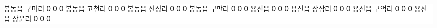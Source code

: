 
  <tr class="item">
    <td><a href="전라북도완주군봉동읍구미리">봉동읍 구미리</a></td>
    <td><a href="전라북도완주군봉동읍구미리">0</a></td>
    <td><a href="전라북도완주군봉동읍구미리">0</a></td>
    <td><a href="전라북도완주군봉동읍구미리">0</a></td>
  </tr>
    

  <tr class="item">
    <td><a href="전라북도완주군봉동읍고천리">봉동읍 고천리</a></td>
    <td><a href="전라북도완주군봉동읍고천리">0</a></td>
    <td><a href="전라북도완주군봉동읍고천리">0</a></td>
    <td><a href="전라북도완주군봉동읍고천리">0</a></td>
  </tr>
    

  <tr class="item">
    <td><a href="전라북도완주군봉동읍신성리">봉동읍 신성리</a></td>
    <td><a href="전라북도완주군봉동읍신성리">0</a></td>
    <td><a href="전라북도완주군봉동읍신성리">0</a></td>
    <td><a href="전라북도완주군봉동읍신성리">0</a></td>
  </tr>
    

  <tr class="item">
    <td><a href="전라북도완주군봉동읍구만리">봉동읍 구만리</a></td>
    <td><a href="전라북도완주군봉동읍구만리">0</a></td>
    <td><a href="전라북도완주군봉동읍구만리">0</a></td>
    <td><a href="전라북도완주군봉동읍구만리">0</a></td>
  </tr>
    

  <tr class="item">
    <td><a href="전라북도완주군용진읍">용진읍</a></td>
    <td><a href="전라북도완주군용진읍">0</a></td>
    <td><a href="전라북도완주군용진읍">0</a></td>
    <td><a href="전라북도완주군용진읍">0</a></td>
  </tr>
    

  <tr class="item">
    <td><a href="전라북도완주군용진읍상삼리">용진읍 상삼리</a></td>
    <td><a href="전라북도완주군용진읍상삼리">0</a></td>
    <td><a href="전라북도완주군용진읍상삼리">0</a></td>
    <td><a href="전라북도완주군용진읍상삼리">0</a></td>
  </tr>
    

  <tr class="item">
    <td><a href="전라북도완주군용진읍구억리">용진읍 구억리</a></td>
    <td><a href="전라북도완주군용진읍구억리">0</a></td>
    <td><a href="전라북도완주군용진읍구억리">0</a></td>
    <td><a href="전라북도완주군용진읍구억리">0</a></td>
  </tr>
    

  <tr class="item">
    <td><a href="전라북도완주군용진읍상운리">용진읍 상운리</a></td>
    <td><a href="전라북도완주군용진읍상운리">0</a></td>
    <td><a href="전라북도완주군용진읍상운리">0</a></td>
    <td><a href="전라북도완주군용진읍상운리">0</a></td>
  </tr>
    